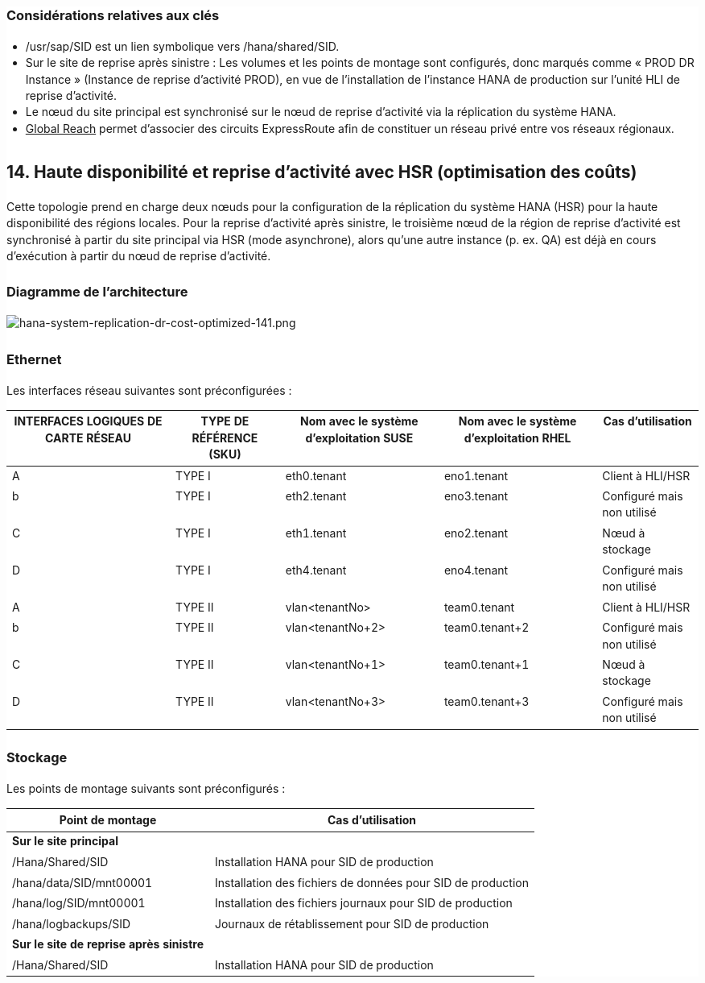 
### <a name="key-considerations"></a>Considérations relatives aux clés
- /usr/sap/SID est un lien symbolique vers /hana/shared/SID.
- Sur le site de reprise après sinistre : Les volumes et les points de montage sont configurés, donc marqués comme « PROD DR Instance » (Instance de reprise d’activité PROD), en vue de l’installation de l’instance HANA de production sur l’unité HLI de reprise d’activité. 
- Le nœud du site principal est synchronisé sur le nœud de reprise d’activité via la réplication du système HANA. 
- [Global Reach](https://docs.microsoft.com/azure/expressroute/expressroute-global-reach) permet d’associer des circuits ExpressRoute afin de constituer un réseau privé entre vos réseaux régionaux.

## <a name="14-high-availability-and-disaster-recovery-with-hsr-cost-optimized"></a>14. Haute disponibilité et reprise d’activité avec HSR (optimisation des coûts)
 
 Cette topologie prend en charge deux nœuds pour la configuration de la réplication du système HANA (HSR) pour la haute disponibilité des régions locales. Pour la reprise d’activité après sinistre, le troisième nœud de la région de reprise d’activité est synchronisé à partir du site principal via HSR (mode asynchrone), alors qu’une autre instance (p. ex. QA) est déjà en cours d’exécution à partir du nœud de reprise d’activité. 

### <a name="architecture-diagram"></a>Diagramme de l’architecture  

![hana-system-replication-dr-cost-optimized-141.png](media/hana-supported-scenario/hana-system-replication-dr-cost-optimized-141.png)

### <a name="ethernet"></a>Ethernet
Les interfaces réseau suivantes sont préconfigurées :

| INTERFACES LOGIQUES DE CARTE RÉSEAU | TYPE DE RÉFÉRENCE (SKU) | Nom avec le système d’exploitation SUSE | Nom avec le système d’exploitation RHEL | Cas d’utilisation|
| --- | --- | --- | --- | --- |
| A | TYPE I | eth0.tenant | eno1.tenant | Client à HLI/HSR |
| b | TYPE I | eth2.tenant | eno3.tenant | Configuré mais non utilisé |
| C | TYPE I | eth1.tenant | eno2.tenant | Nœud à stockage |
| D | TYPE I | eth4.tenant | eno4.tenant | Configuré mais non utilisé |
| A | TYPE II | vlan\<tenantNo> | team0.tenant | Client à HLI/HSR |
| b | TYPE II | vlan\<tenantNo+2> | team0.tenant+2 | Configuré mais non utilisé |
| C | TYPE II | vlan\<tenantNo+1> | team0.tenant+1 | Nœud à stockage |
| D | TYPE II | vlan\<tenantNo+3> | team0.tenant+3 | Configuré mais non utilisé |

### <a name="storage"></a>Stockage
Les points de montage suivants sont préconfigurés :

| Point de montage | Cas d’utilisation | 
| --- | --- |
|**Sur le site principal**|
|/Hana/Shared/SID | Installation HANA pour SID de production | 
|/hana/data/SID/mnt00001 | Installation des fichiers de données pour SID de production | 
|/hana/log/SID/mnt00001 | Installation des fichiers journaux pour SID de production | 
|/hana/logbackups/SID | Journaux de rétablissement pour SID de production |
|**Sur le site de reprise après sinistre**|
|/Hana/Shared/SID | Installation HANA pour SID de production | 